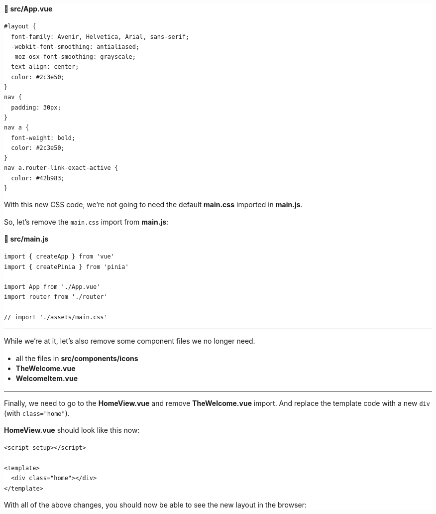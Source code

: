 **📁 src/App.vue**

    #layout {
      font-family: Avenir, Helvetica, Arial, sans-serif;
      -webkit-font-smoothing: antialiased;
      -moz-osx-font-smoothing: grayscale;
      text-align: center;
      color: #2c3e50;
    }
    nav {
      padding: 30px;
    }
    nav a {
      font-weight: bold;
      color: #2c3e50;
    }
    nav a.router-link-exact-active {
      color: #42b983;
    }
    

With this new CSS code, we’re not going to need the default **main.css** imported in **main.js**.

So, let’s remove the `main.css` import from **main.js**:

**📁 src/main.js**

    import { createApp } from 'vue'
    import { createPinia } from 'pinia'
    
    import App from './App.vue'
    import router from './router'
    
    // import './assets/main.css'
    

* * *

While we’re at it, let’s also remove some component files we no longer need.

*   all the files in **src/components/icons**
*   **TheWelcome.vue**
*   **WelcomeItem.vue**

* * *

Finally, we need to go to the **HomeView.vue** and remove **TheWelcome.vue** import. And replace the template code with a new `div` (with `class="home"`).

**HomeView.vue** should look like this now:

    <script setup></script>
    
    <template>
      <div class="home"></div>
    </template>
    

With all of the above changes, you should now be able to see the new layout in the browser:
